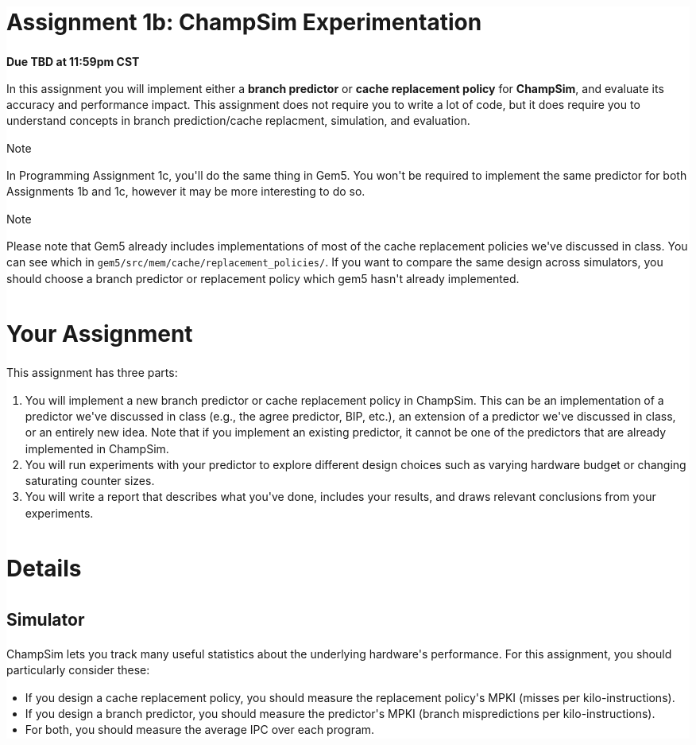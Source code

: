 # Assignment 1b: ChampSim Experimentation
**Due TBD at 11:59pm CST**

In this assignment you will implement either a **branch predictor** or **cache
replacement policy** for **ChampSim**, and evaluate its accuracy
and performance impact. This assignment does not require you to write a
lot of code, but it does require you to understand concepts in
branch prediction/cache replacment, simulation, and evaluation.

> [!NOTE]
> In Programming Assignment 1c, you'll do the same thing in Gem5.
> You won't be required to implement the same predictor for both
> Assignments 1b and 1c, however it may be more interesting to do so.

> [!NOTE]
> Please note that Gem5 already includes implementations of most of the cache 
> replacement policies we've discussed in class. You can see which in 
> `gem5/src/mem/cache/replacement_policies/`. If you want to compare the same 
> design across simulators, you should choose a branch predictor or replacement
> policy which gem5 hasn't already implemented.

# Your Assignment

This assignment has three parts:
1.  You will implement a new branch predictor or cache replacement
    policy in ChampSim. This can be an implementation of a predictor
    we've discussed in class (e.g., the agree predictor, BIP, etc.), an
    extension of a predictor we've discussed in class, or an entirely
    new idea. Note that if you implement an existing predictor, it
    cannot be one of the predictors that are already implemented in
    ChampSim.
2.  You will run experiments with your predictor to explore different
    design choices such as varying hardware budget or changing
    saturating counter sizes.
3.  You will write a report that describes what you've done, includes
    your results, and draws relevant conclusions from your experiments.

# Details
## Simulator
ChampSim lets you track many useful statistics about the underlying
hardware's performance. For this assignment, you should particularly
consider these:

-   If you design a cache replacement policy, you should measure the
    replacement policy's MPKI (misses per kilo-instructions).
-   If you design a branch predictor, you should measure the predictor's
    MPKI (branch mispredictions per kilo-instructions).
-   For both, you should measure the average IPC over each program.
